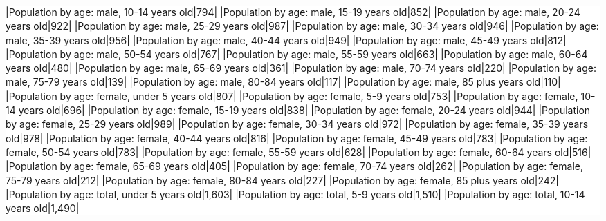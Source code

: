 |Population by age: male, 10-14 years old|794|
|Population by age: male, 15-19 years old|852|
|Population by age: male, 20-24 years old|922|
|Population by age: male, 25-29 years old|987|
|Population by age: male, 30-34 years old|946|
|Population by age: male, 35-39 years old|956|
|Population by age: male, 40-44 years old|949|
|Population by age: male, 45-49 years old|812|
|Population by age: male, 50-54 years old|767|
|Population by age: male, 55-59 years old|663|
|Population by age: male, 60-64 years old|480|
|Population by age: male, 65-69 years old|361|
|Population by age: male, 70-74 years old|220|
|Population by age: male, 75-79 years old|139|
|Population by age: male, 80-84 years old|117|
|Population by age: male, 85 plus years old|110|
|Population by age: female, under 5 years old|807|
|Population by age: female, 5-9 years old|753|
|Population by age: female, 10-14 years old|696|
|Population by age: female, 15-19 years old|838|
|Population by age: female, 20-24 years old|944|
|Population by age: female, 25-29 years old|989|
|Population by age: female, 30-34 years old|972|
|Population by age: female, 35-39 years old|978|
|Population by age: female, 40-44 years old|816|
|Population by age: female, 45-49 years old|783|
|Population by age: female, 50-54 years old|783|
|Population by age: female, 55-59 years old|628|
|Population by age: female, 60-64 years old|516|
|Population by age: female, 65-69 years old|405|
|Population by age: female, 70-74 years old|262|
|Population by age: female, 75-79 years old|212|
|Population by age: female, 80-84 years old|227|
|Population by age: female, 85 plus years old|242|
|Population by age: total, under 5 years old|1,603|
|Population by age: total, 5-9 years old|1,510|
|Population by age: total, 10-14 years old|1,490|